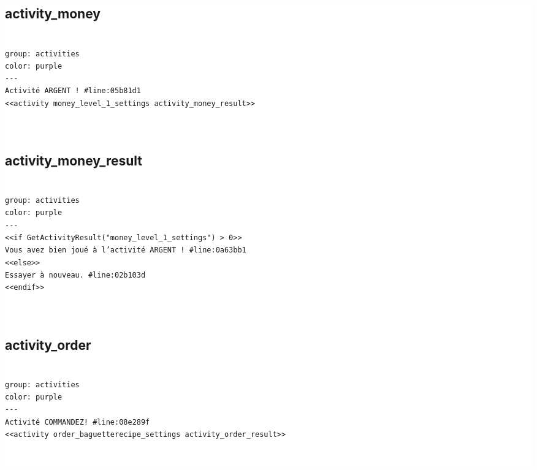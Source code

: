 <a id="ys-node-activity-money"></a>

## activity_money

<div class="yarn-node" data-title="activity_money">
<pre class="yarn-code" style="--node-color:purple"><code>
<span class="yarn-header-dim">group: activities</span>
<span class="yarn-header-dim">color: purple</span>
<span class="yarn-header-dim">---</span>
<span class="yarn-line">Activité ARGENT !</span> <span class="yarn-meta">#line:05b81d1 </span>
<span class="yarn-cmd">&lt;&lt;activity money_level_1_settings activity_money_result&gt;&gt;</span>

</code>
</pre>
</div>

<a id="ys-node-activity-money-result"></a>

## activity_money_result

<div class="yarn-node" data-title="activity_money_result">
<pre class="yarn-code" style="--node-color:purple"><code>
<span class="yarn-header-dim">group: activities</span>
<span class="yarn-header-dim">color: purple</span>
<span class="yarn-header-dim">---</span>
&lt;&lt;if GetActivityResult("money_level_1_settings") &gt; 0&gt;&gt;
<span class="yarn-line">Vous avez bien joué à l’activité ARGENT !</span> <span class="yarn-meta">#line:0a63bb1 </span>
<span class="yarn-cmd">&lt;&lt;else&gt;&gt;</span>
<span class="yarn-line">Essayer à nouveau.</span> <span class="yarn-meta">#line:02b103d </span>
<span class="yarn-cmd">&lt;&lt;endif&gt;&gt;</span>

</code>
</pre>
</div>

<a id="ys-node-activity-order"></a>

## activity_order

<div class="yarn-node" data-title="activity_order">
<pre class="yarn-code" style="--node-color:purple"><code>
<span class="yarn-header-dim">group: activities</span>
<span class="yarn-header-dim">color: purple</span>
<span class="yarn-header-dim">---</span>
<span class="yarn-line">Activité COMMANDEZ!</span> <span class="yarn-meta">#line:08e289f </span>
<span class="yarn-cmd">&lt;&lt;activity order_baguetterecipe_settings activity_order_result&gt;&gt;</span>

</code>
</pre>
</div>
